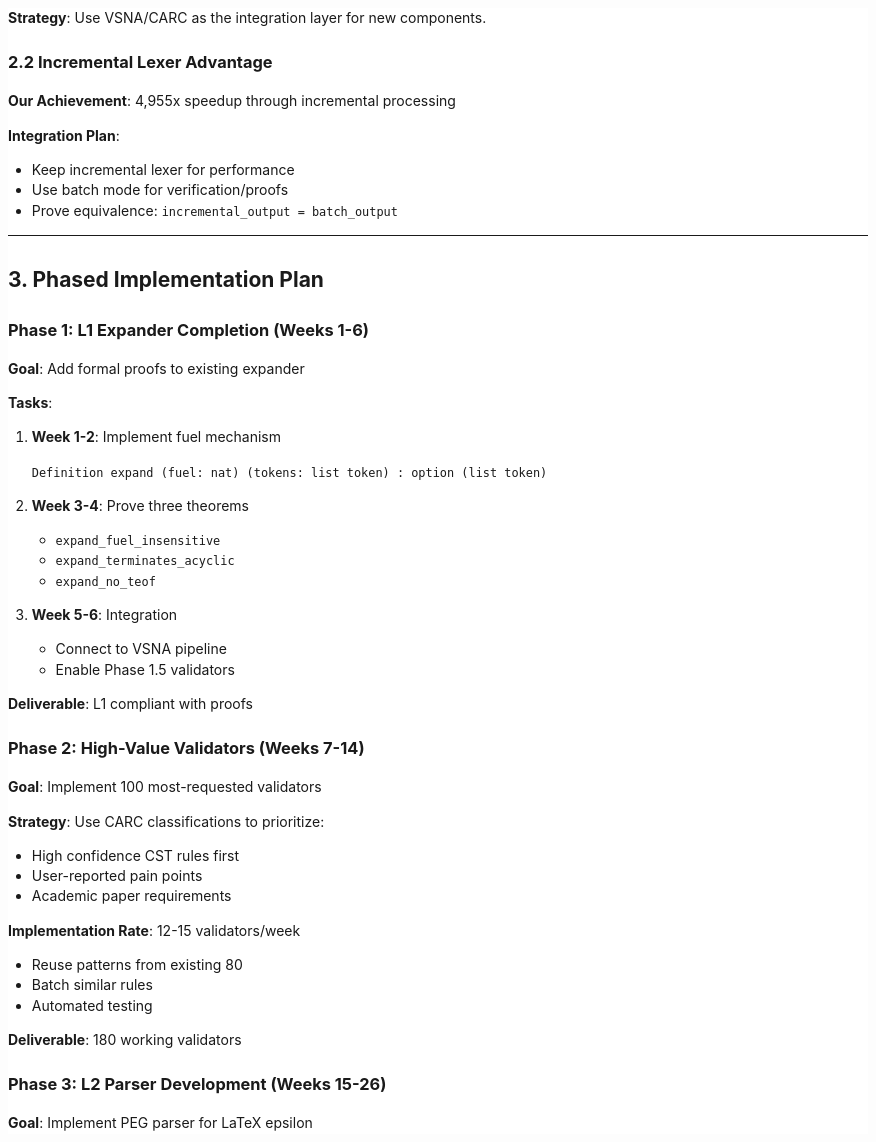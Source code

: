 **Strategy**: Use VSNA/CARC as the integration layer for new components.

### 2.2 Incremental Lexer Advantage

**Our Achievement**: 4,955x speedup through incremental processing

**Integration Plan**:
- Keep incremental lexer for performance
- Use batch mode for verification/proofs
- Prove equivalence: `incremental_output = batch_output`

---

## 3. Phased Implementation Plan

### Phase 1: L1 Expander Completion (Weeks 1-6)

**Goal**: Add formal proofs to existing expander

**Tasks**:
1. **Week 1-2**: Implement fuel mechanism
   ```coq
   Definition expand (fuel: nat) (tokens: list token) : option (list token)
   ```

2. **Week 3-4**: Prove three theorems
   - `expand_fuel_insensitive`
   - `expand_terminates_acyclic`  
   - `expand_no_teof`

3. **Week 5-6**: Integration
   - Connect to VSNA pipeline
   - Enable Phase 1.5 validators

**Deliverable**: L1 compliant with proofs

### Phase 2: High-Value Validators (Weeks 7-14)

**Goal**: Implement 100 most-requested validators

**Strategy**: Use CARC classifications to prioritize:
- High confidence CST rules first
- User-reported pain points
- Academic paper requirements

**Implementation Rate**: 12-15 validators/week
- Reuse patterns from existing 80
- Batch similar rules
- Automated testing

**Deliverable**: 180 working validators

### Phase 3: L2 Parser Development (Weeks 15-26)

**Goal**: Implement PEG parser for LaTeX epsilon
